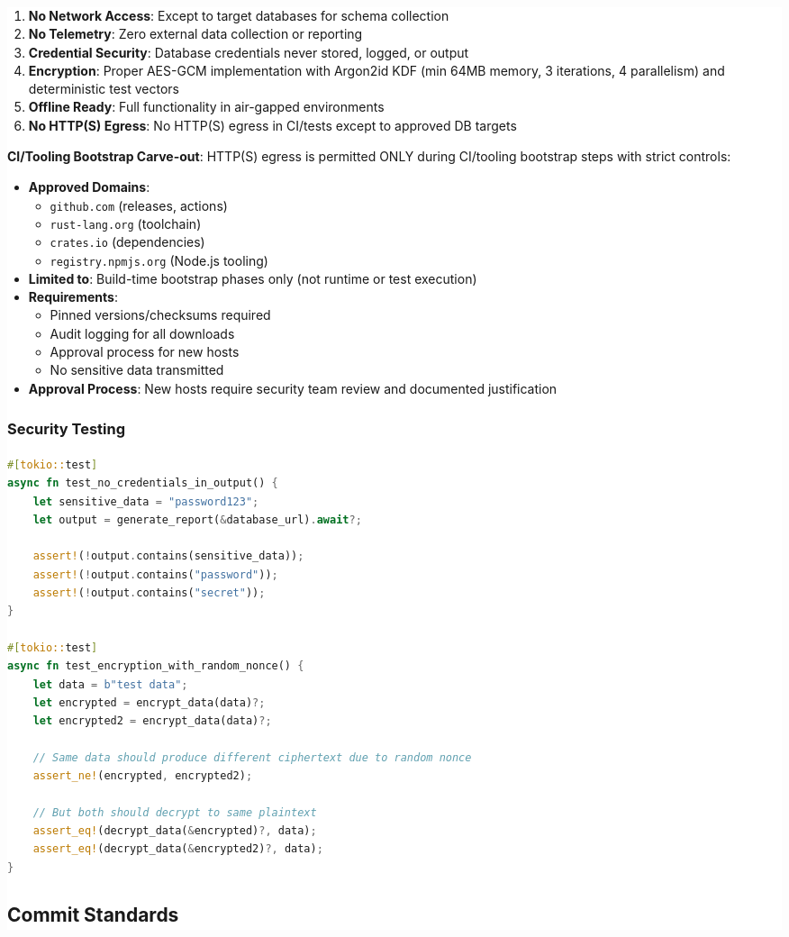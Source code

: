 1. **No Network Access**: Except to target databases for schema collection
2. **No Telemetry**: Zero external data collection or reporting
3. **Credential Security**: Database credentials never stored, logged, or output
4. **Encryption**: Proper AES-GCM implementation with Argon2id KDF (min 64MB memory, 3 iterations, 4 parallelism) and deterministic test vectors
5. **Offline Ready**: Full functionality in air-gapped environments
6. **No HTTP(S) Egress**: No HTTP(S) egress in CI/tests except to approved DB targets

**CI/Tooling Bootstrap Carve-out**: HTTP(S) egress is permitted ONLY during CI/tooling bootstrap steps with strict controls:

- **Approved Domains**:
  - `github.com` (releases, actions)
  - `rust-lang.org` (toolchain)
  - `crates.io` (dependencies)
  - `registry.npmjs.org` (Node.js tooling)
- **Limited to**: Build-time bootstrap phases only (not runtime or test execution)
- **Requirements**:
  - Pinned versions/checksums required
  - Audit logging for all downloads
  - Approval process for new hosts
  - No sensitive data transmitted
- **Approval Process**: New hosts require security team review and documented justification

### Security Testing

```rust
#[tokio::test]
async fn test_no_credentials_in_output() {
    let sensitive_data = "password123";
    let output = generate_report(&database_url).await?;

    assert!(!output.contains(sensitive_data));
    assert!(!output.contains("password"));
    assert!(!output.contains("secret"));
}

#[tokio::test]
async fn test_encryption_with_random_nonce() {
    let data = b"test data";
    let encrypted = encrypt_data(data)?;
    let encrypted2 = encrypt_data(data)?;

    // Same data should produce different ciphertext due to random nonce
    assert_ne!(encrypted, encrypted2);

    // But both should decrypt to same plaintext
    assert_eq!(decrypt_data(&encrypted)?, data);
    assert_eq!(decrypt_data(&encrypted2)?, data);
}
```

## Commit Standards
